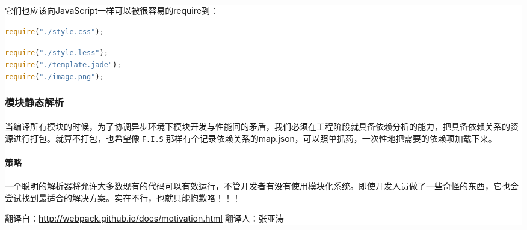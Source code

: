 它们也应该向JavaScript一样可以被很容易的require到：
```js
require("./style.css");
```
```js
require("./style.less");
require("./template.jade");
require("./image.png");
```

### 模块静态解析
当编译所有模块的时候，为了协调异步环境下模块开发与性能间的矛盾，我们必须在工程阶段就具备依赖分析的能力，把具备依赖关系的资源进行打包。就算不打包，也希望像 `F.I.S` 那样有个记录依赖关系的map.json，可以照单抓药，一次性地把需要的依赖项加载下来。
#### 策略
一个聪明的解析器将允许大多数现有的代码可以有效运行，不管开发者有没有使用模块化系统。即使开发人员做了一些奇怪的东西，它也会尝试找到最适合的解决方案。实在不行，也就只能抱歉咯！！！

翻译自：http://webpack.github.io/docs/motivation.html
翻译人：张亚涛
